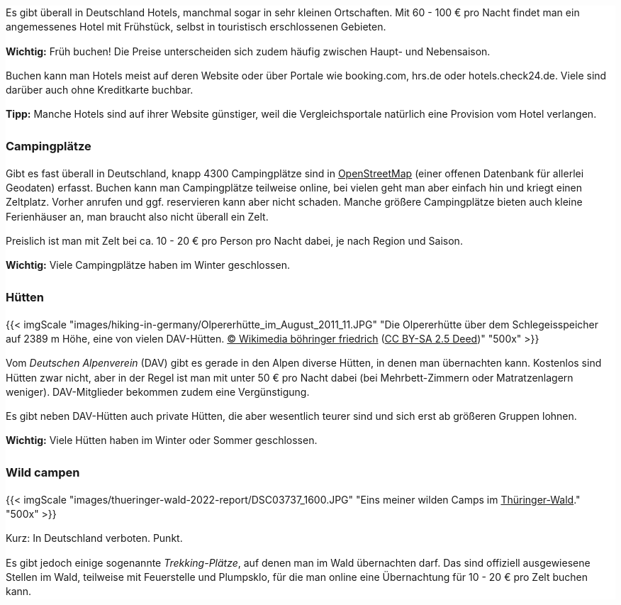 Es gibt überall in Deutschland Hotels, manchmal sogar in sehr kleinen Ortschaften.
Mit 60 - 100 € pro Nacht findet man ein angemessenes Hotel mit Frühstück, selbst in touristisch erschlossenen Gebieten.

**Wichtig:** Früh buchen! Die Preise unterscheiden sich zudem häufig zwischen Haupt- und Nebensaison.

Buchen kann man Hotels meist auf deren Website oder über Portale wie booking.com, hrs.de oder hotels.check24.de.
Viele sind darüber auch ohne Kreditkarte buchbar.

**Tipp:** Manche Hotels sind auf ihrer Website günstiger, weil die Vergleichsportale natürlich eine Provision vom Hotel verlangen.

### Campingplätze

Gibt es fast überall in Deutschland, knapp 4300 Campingplätze sind in [OpenStreetMap](https://osm.org) (einer offenen Datenbank für allerlei Geodaten) erfasst.
Buchen kann man Campingplätze teilweise online, bei vielen geht man aber einfach hin und kriegt einen Zeltplatz.
Vorher anrufen und ggf. reservieren kann aber nicht schaden.
Manche größere Campingplätze bieten auch kleine Ferienhäuser an, man braucht also nicht überall ein Zelt.

Preislich ist man mit Zelt bei ca. 10 - 20 € pro Person pro Nacht dabei, je nach Region und Saison.

**Wichtig:** Viele Campingplätze haben im Winter geschlossen.

### Hütten

{{< imgScale "images/hiking-in-germany/Olpererhütte_im_August_2011_11.JPG" "Die Olpererhütte über dem Schlegeisspeicher auf 2389 m Höhe, eine von vielen DAV-Hütten. [© Wikimedia böhringer friedrich](https://de.wikipedia.org/wiki/Datei:Olpererh%C3%BCtte_im_August_2011_11.JPG) ([CC BY-SA 2.5 Deed](https://creativecommons.org/licenses/by-sa/2.5/deed.de))" "500x" >}}

Vom _Deutschen Alpenverein_ (DAV) gibt es gerade in den Alpen diverse Hütten, in denen man übernachten kann.
Kostenlos sind Hütten zwar nicht, aber in der Regel ist man mit unter 50 € pro Nacht dabei (bei Mehrbett-Zimmern oder Matratzenlagern weniger).
DAV-Mitglieder bekommen zudem eine Vergünstigung.

Es gibt neben DAV-Hütten auch private Hütten, die aber wesentlich teurer sind und sich erst ab größeren Gruppen lohnen.

**Wichtig:** Viele Hütten haben im Winter oder Sommer geschlossen.

### Wild campen

{{< imgScale "images/thueringer-wald-2022-report/DSC03737_1600.JPG" "Eins meiner wilden Camps im [Thüringer-Wald](/de/posts/thueringer-wald-2022-report)." "500x" >}}

Kurz: In Deutschland verboten. Punkt.

Es gibt jedoch einige sogenannte _Trekking-Plätze_, auf denen man im Wald übernachten darf.
Das sind offiziell ausgewiesene Stellen im Wald, teilweise mit Feuerstelle und Plumpsklo, für die man online eine Übernachtung für 10 - 20 € pro Zelt buchen kann.
